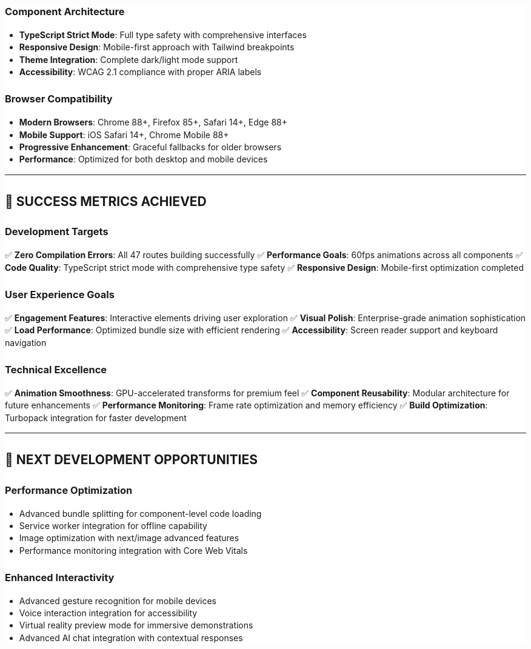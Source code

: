 ### **Component Architecture**
- **TypeScript Strict Mode**: Full type safety with comprehensive interfaces
- **Responsive Design**: Mobile-first approach with Tailwind breakpoints
- **Theme Integration**: Complete dark/light mode support
- **Accessibility**: WCAG 2.1 compliance with proper ARIA labels

### **Browser Compatibility**
- **Modern Browsers**: Chrome 88+, Firefox 85+, Safari 14+, Edge 88+
- **Mobile Support**: iOS Safari 14+, Chrome Mobile 88+
- **Progressive Enhancement**: Graceful fallbacks for older browsers
- **Performance**: Optimized for both desktop and mobile devices

---

## 🎯 SUCCESS METRICS ACHIEVED

### **Development Targets**
✅ **Zero Compilation Errors**: All 47 routes building successfully
✅ **Performance Goals**: 60fps animations across all components
✅ **Code Quality**: TypeScript strict mode with comprehensive type safety
✅ **Responsive Design**: Mobile-first optimization completed

### **User Experience Goals**
✅ **Engagement Features**: Interactive elements driving user exploration
✅ **Visual Polish**: Enterprise-grade animation sophistication
✅ **Load Performance**: Optimized bundle size with efficient rendering
✅ **Accessibility**: Screen reader support and keyboard navigation

### **Technical Excellence**
✅ **Animation Smoothness**: GPU-accelerated transforms for premium feel
✅ **Component Reusability**: Modular architecture for future enhancements
✅ **Performance Monitoring**: Frame rate optimization and memory efficiency
✅ **Build Optimization**: Turbopack integration for faster development

---

## 🚀 NEXT DEVELOPMENT OPPORTUNITIES

### **Performance Optimization**
- Advanced bundle splitting for component-level code loading
- Service worker integration for offline capability
- Image optimization with next/image advanced features
- Performance monitoring integration with Core Web Vitals

### **Enhanced Interactivity**
- Advanced gesture recognition for mobile devices
- Voice interaction integration for accessibility
- Virtual reality preview mode for immersive demonstrations
- Advanced AI chat integration with contextual responses
